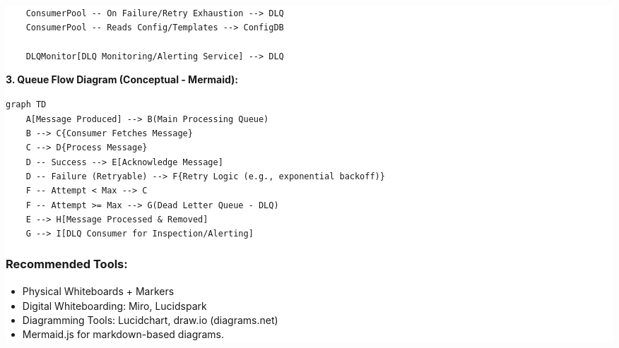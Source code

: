 ```mermaid
    ConsumerPool -- On Failure/Retry Exhaustion --> DLQ
    ConsumerPool -- Reads Config/Templates --> ConfigDB

    DLQMonitor[DLQ Monitoring/Alerting Service] --> DLQ
```

**3. Queue Flow Diagram (Conceptual - Mermaid):**

```mermaid
graph TD
    A[Message Produced] --> B(Main Processing Queue)
    B --> C{Consumer Fetches Message}
    C --> D{Process Message}
    D -- Success --> E[Acknowledge Message]
    D -- Failure (Retryable) --> F{Retry Logic (e.g., exponential backoff)}
    F -- Attempt < Max --> C
    F -- Attempt >= Max --> G(Dead Letter Queue - DLQ)
    E --> H[Message Processed & Removed]
    G --> I[DLQ Consumer for Inspection/Alerting]
```

### Recommended Tools:

- Physical Whiteboards + Markers
- Digital Whiteboarding: Miro, Lucidspark
- Diagramming Tools: Lucidchart, draw.io (diagrams.net)
- Mermaid.js for markdown-based diagrams.

